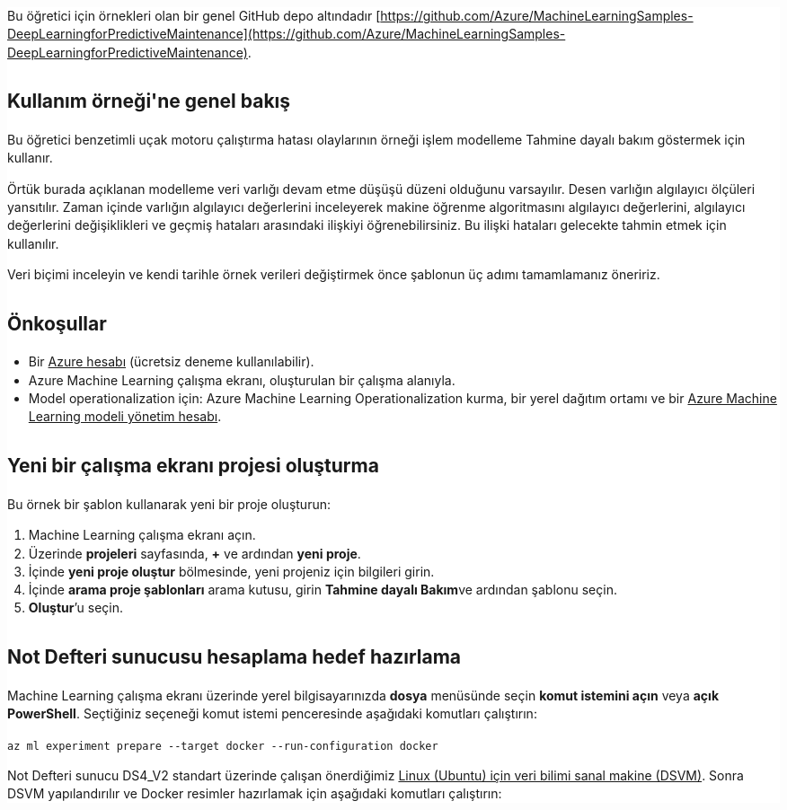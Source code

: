 Bu öğretici için örnekleri olan bir genel GitHub depo altındadır [https://github.com/Azure/MachineLearningSamples-DeepLearningforPredictiveMaintenance](https://github.com/Azure/MachineLearningSamples-DeepLearningforPredictiveMaintenance).

## <a name="use-case-overview"></a>Kullanım örneği'ne genel bakış

Bu öğretici benzetimli uçak motoru çalıştırma hatası olaylarının örneği işlem modelleme Tahmine dayalı bakım göstermek için kullanır. 

Örtük burada açıklanan modelleme veri varlığı devam etme düşüşü düzeni olduğunu varsayılır. Desen varlığın algılayıcı ölçüleri yansıtılır. Zaman içinde varlığın algılayıcı değerlerini inceleyerek makine öğrenme algoritmasını algılayıcı değerlerini, algılayıcı değerlerini değişiklikleri ve geçmiş hataları arasındaki ilişkiyi öğrenebilirsiniz. Bu ilişki hataları gelecekte tahmin etmek için kullanılır. 

Veri biçimi inceleyin ve kendi tarihle örnek verileri değiştirmek önce şablonun üç adımı tamamlamanız öneririz.

## <a name="prerequisites"></a>Önkoşullar

- Bir [Azure hesabı](https://azure.microsoft.com/free/) (ücretsiz deneme kullanılabilir).
- Azure Machine Learning çalışma ekranı, oluşturulan bir çalışma alanıyla.
- Model operationalization için: Azure Machine Learning Operationalization kurma, bir yerel dağıtım ortamı ve bir [Azure Machine Learning modeli yönetim hesabı](https://docs.microsoft.com/azure/machine-learning/preview/model-management-overview).

## <a name="create-a-new-workbench-project"></a>Yeni bir çalışma ekranı projesi oluşturma

Bu örnek bir şablon kullanarak yeni bir proje oluşturun:

1. Machine Learning çalışma ekranı açın.
2. Üzerinde **projeleri** sayfasında,  **+** ve ardından **yeni proje**.
3. İçinde **yeni proje oluştur** bölmesinde, yeni projeniz için bilgileri girin.
4. İçinde **arama proje şablonları** arama kutusu, girin **Tahmine dayalı Bakım**ve ardından şablonu seçin.
5. **Oluştur**’u seçin.

## <a name="prepare-the-notebook-server-computation-target"></a>Not Defteri sunucusu hesaplama hedef hazırlama

Machine Learning çalışma ekranı üzerinde yerel bilgisayarınızda **dosya** menüsünde seçin **komut istemini açın** veya **açık PowerShell**. Seçtiğiniz seçeneği komut istemi penceresinde aşağıdaki komutları çalıştırın:

`az ml experiment prepare --target docker --run-configuration docker`

Not Defteri sunucu DS4_V2 standart üzerinde çalışan önerdiğimiz [Linux (Ubuntu) için veri bilimi sanal makine (DSVM)](https://azuremarketplace.microsoft.com/en-us/marketplace/apps/microsoft-ads.linux-data-science-vm-ubuntu). Sonra DSVM yapılandırılır ve Docker resimler hazırlamak için aşağıdaki komutları çalıştırın:
